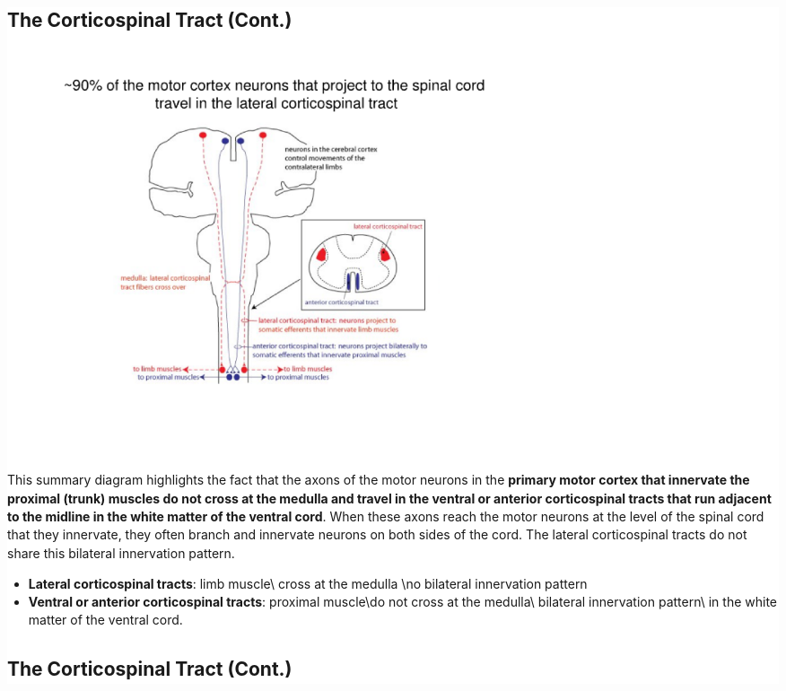
## The Corticospinal Tract (Cont.)

<img src="./images/gms6007_7_5_4.png" alt="7_5_4" width="600"/>

This summary diagram highlights the fact that the axons of the motor neurons in the **primary motor cortex that innervate the proximal (trunk) muscles do not cross at the medulla and travel in the ventral or anterior corticospinal tracts that run adjacent to the midline in the white matter of the ventral cord**. When these axons reach the motor neurons at the level of the spinal cord that they innervate, they often branch and innervate neurons on both sides of the cord. The lateral corticospinal tracts do not share this bilateral innervation pattern.

* **Lateral corticospinal tracts**: limb muscle\ cross at the medulla \no bilateral innervation pattern
* **Ventral or anterior corticospinal tracts**: proximal muscle\do not cross at the medulla\ bilateral innervation pattern\ in the white matter of the ventral cord.

## The Corticospinal Tract (Cont.)
